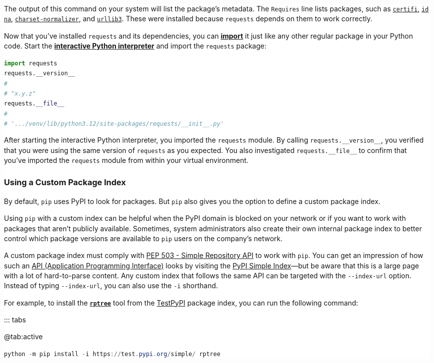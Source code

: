 The output of this command on your system will list the package’s metadata. The `Requires` line lists packages, such as [<VPIcon icon="fas fa-globe"/>`certifi`](https://pypi.org/project/certifi/), [<VPIcon icon="fas fa-globe"/>`idna`](https://pypi.org/project/idna/), [<VPIcon icon="fas fa-globe"/>`charset-normalizer`](https://charset-normalizer.readthedocs.io/en/latest/), and [<VPIcon icon="fas fa-globe"/>`urllib3`](https://urllib3.readthedocs.io/en/stable/). These were installed because `requests` depends on them to work correctly.

Now that you’ve installed `requests` and its dependencies, you can [**import**](/realpython.com/python-modules-packages.md) it just like any other regular package in your Python code. Start the [**interactive Python interpreter**](/realpython.com/interacting-with-python.md) and import the `requests` package:

```py
import requests
requests.__version__
# 
# "x.y.z"
requests.__file__
# 
# '.../venv/lib/python3.12/site-packages/requests/__init__.py'
```

After starting the interactive Python interpreter, you imported the `requests` module. By calling `requests.__version__`, you verified that you were using the same version of `requests` as you expected. You also investigated `requests.__file__` to confirm that you’ve imported the `requests` module from within your virtual environment.

### Using a Custom Package Index

By default, `pip` uses PyPI to look for packages. But `pip` also gives you the option to define a custom package index.

Using `pip` with a custom index can be helpful when the PyPI domain is blocked on your network or if you want to work with packages that aren’t publicly available. Sometimes, system administrators also create their own internal package index to better control which package versions are available to `pip` users on the company’s network.

A custom package index must comply with [<VPIcon icon="fa-brands fa-python"/>PEP 503 - Simple Repository API](https://python.org/dev/peps/pep-0503/) to work with `pip`. You can get an impression of how such an [<VPIcon icon="fa-brands fa-wikipedia-w"/>API (Application Programming Interface)](https://en.wikipedia.org/wiki/API) looks by visiting the [<VPIcon icon="fas fa-globe"/>PyPI Simple Index](https://pypi.org/simple/)—but be aware that this is a large page with a lot of hard-to-parse content. Any custom index that follows the same API can be targeted with the `--index-url` option. Instead of typing `--index-url`, you can also use the `-i` shorthand.

For example, to install the [**`rptree`**](/realpython.com/directory-tree-generator-python.md) tool from the [<VPIcon icon="fas fa-globe"/>TestPyPI](https://test.pypi.org/) package index, you can run the following command:

::: tabs

@tab:active <VPIcon icon="iconfont icon-powershell"/>

```powershell
python -m pip install -i https://test.pypi.org/simple/ rptree
```
